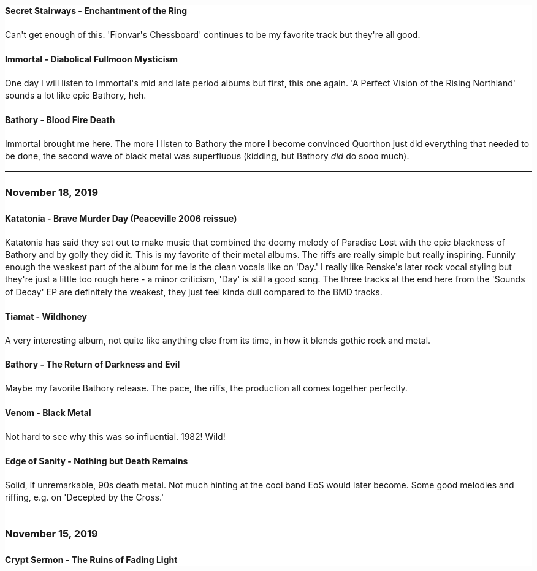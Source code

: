 #### Secret Stairways - Enchantment of the Ring

Can't get enough of this. 'Fionvar's Chessboard' continues to be my favorite track but they're all good.

#### Immortal - Diabolical Fullmoon Mysticism

One day I will listen to Immortal's mid and late period albums but first, this one again. 'A Perfect Vision of the Rising Northland' sounds a lot like epic Bathory, heh.

#### Bathory - Blood Fire Death

Immortal brought me here. The more I listen to Bathory the more I become convinced Quorthon just did everything that needed to be done, the second wave of black metal was superfluous (kidding, but Bathory _did_ do sooo much).

---

### November 18, 2019

#### Katatonia - Brave Murder Day (Peaceville 2006 reissue)

Katatonia has said they set out to make music that combined the doomy melody of Paradise Lost with the epic blackness of Bathory and by golly they did it. This is my favorite of their metal albums. The riffs are really simple but really inspiring. Funnily enough the weakest part of the album for me is the clean vocals like on 'Day.' I really like Renske's later rock vocal styling but they're just a little too rough here - a minor criticism, 'Day' is still a good song. The three tracks at the end here from the 'Sounds of Decay' EP are definitely the weakest, they just feel kinda dull compared to the BMD tracks.

#### Tiamat - Wildhoney

A very interesting album, not quite like anything else from its time, in how it blends gothic rock and metal.

#### Bathory - The Return of Darkness and Evil

Maybe my favorite Bathory release. The pace, the riffs, the production all comes together perfectly.

#### Venom - Black Metal

Not hard to see why this was so influential. 1982! Wild!

#### Edge of Sanity - Nothing but Death Remains

Solid, if unremarkable, 90s death metal. Not much hinting at the cool band EoS would later become. Some good melodies and riffing, e.g. on 'Decepted by the Cross.'

---

### November 15, 2019

#### Crypt Sermon - The Ruins of Fading Light
